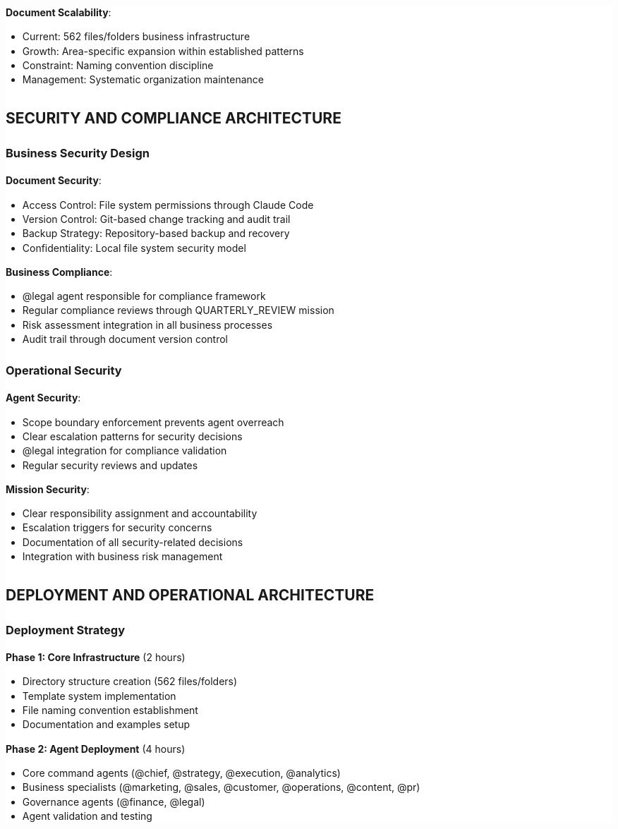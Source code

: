 **Document Scalability**:
- Current: 562 files/folders business infrastructure
- Growth: Area-specific expansion within established patterns
- Constraint: Naming convention discipline
- Management: Systematic organization maintenance

## SECURITY AND COMPLIANCE ARCHITECTURE

### Business Security Design

**Document Security**:
- Access Control: File system permissions through Claude Code
- Version Control: Git-based change tracking and audit trail
- Backup Strategy: Repository-based backup and recovery
- Confidentiality: Local file system security model

**Business Compliance**:
- @legal agent responsible for compliance framework
- Regular compliance reviews through QUARTERLY_REVIEW mission
- Risk assessment integration in all business processes
- Audit trail through document version control

### Operational Security

**Agent Security**:
- Scope boundary enforcement prevents agent overreach
- Clear escalation patterns for security decisions
- @legal integration for compliance validation
- Regular security reviews and updates

**Mission Security**:
- Clear responsibility assignment and accountability
- Escalation triggers for security concerns
- Documentation of all security-related decisions
- Integration with business risk management

## DEPLOYMENT AND OPERATIONAL ARCHITECTURE

### Deployment Strategy

**Phase 1: Core Infrastructure** (2 hours)
- Directory structure creation (562 files/folders)
- Template system implementation
- File naming convention establishment
- Documentation and examples setup

**Phase 2: Agent Deployment** (4 hours)
- Core command agents (@chief, @strategy, @execution, @analytics)
- Business specialists (@marketing, @sales, @customer, @operations, @content, @pr)
- Governance agents (@finance, @legal)
- Agent validation and testing
